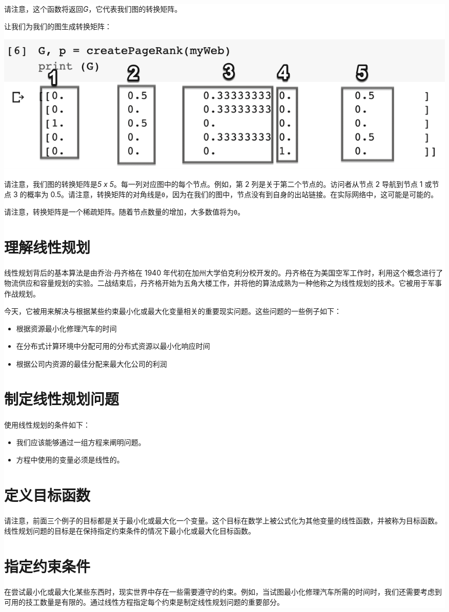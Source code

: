 请注意，这个函数将返回*G*，它代表我们图的转换矩阵。

让我们为我们的图生成转换矩阵：

![](img/94bc5bfb-e6af-4856-821e-1cb2c73c0642.png)

请注意，我们图的转换矩阵是*5 x 5*。每一列对应图中的每个节点。例如，第 2 列是关于第二个节点的。访问者从节点 2 导航到节点 1 或节点 3 的概率为 0.5。请注意，转换矩阵的对角线是`0`，因为在我们的图中，节点没有到自身的出站链接。在实际网络中，这可能是可能的。

请注意，转换矩阵是一个稀疏矩阵。随着节点数量的增加，大多数值将为`0`。

# 理解线性规划

线性规划背后的基本算法是由乔治·丹齐格在 1940 年代初在加州大学伯克利分校开发的。丹齐格在为美国空军工作时，利用这个概念进行了物流供应和容量规划的实验。二战结束后，丹齐格开始为五角大楼工作，并将他的算法成熟为一种他称之为线性规划的技术。它被用于军事作战规划。

今天，它被用来解决与根据某些约束最小化或最大化变量相关的重要现实问题。这些问题的一些例子如下：

+   根据资源最小化修理汽车的时间

+   在分布式计算环境中分配可用的分布式资源以最小化响应时间

+   根据公司内资源的最佳分配来最大化公司的利润

# 制定线性规划问题

使用线性规划的条件如下：

+   我们应该能够通过一组方程来阐明问题。

+   方程中使用的变量必须是线性的。

# 定义目标函数

请注意，前面三个例子的目标都是关于最小化或最大化一个变量。这个目标在数学上被公式化为其他变量的线性函数，并被称为目标函数。线性规划问题的目标是在保持指定约束条件的情况下最小化或最大化目标函数。

# 指定约束条件

在尝试最小化或最大化某些东西时，现实世界中存在一些需要遵守的约束。例如，当试图最小化修理汽车所需的时间时，我们还需要考虑到可用的技工数量是有限的。通过线性方程指定每个约束是制定线性规划问题的重要部分。
